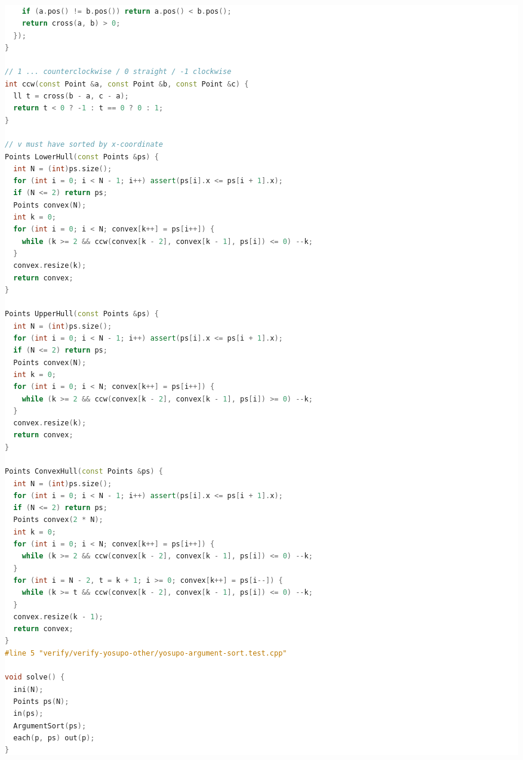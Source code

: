 ```cpp
    if (a.pos() != b.pos()) return a.pos() < b.pos();
    return cross(a, b) > 0;
  });
}

// 1 ... counterclockwise / 0 straight / -1 clockwise
int ccw(const Point &a, const Point &b, const Point &c) {
  ll t = cross(b - a, c - a);
  return t < 0 ? -1 : t == 0 ? 0 : 1;
}

// v must have sorted by x-coordinate
Points LowerHull(const Points &ps) {
  int N = (int)ps.size();
  for (int i = 0; i < N - 1; i++) assert(ps[i].x <= ps[i + 1].x);
  if (N <= 2) return ps;
  Points convex(N);
  int k = 0;
  for (int i = 0; i < N; convex[k++] = ps[i++]) {
    while (k >= 2 && ccw(convex[k - 2], convex[k - 1], ps[i]) <= 0) --k;
  }
  convex.resize(k);
  return convex;
}

Points UpperHull(const Points &ps) {
  int N = (int)ps.size();
  for (int i = 0; i < N - 1; i++) assert(ps[i].x <= ps[i + 1].x);
  if (N <= 2) return ps;
  Points convex(N);
  int k = 0;
  for (int i = 0; i < N; convex[k++] = ps[i++]) {
    while (k >= 2 && ccw(convex[k - 2], convex[k - 1], ps[i]) >= 0) --k;
  }
  convex.resize(k);
  return convex;
}

Points ConvexHull(const Points &ps) {
  int N = (int)ps.size();
  for (int i = 0; i < N - 1; i++) assert(ps[i].x <= ps[i + 1].x);
  if (N <= 2) return ps;
  Points convex(2 * N);
  int k = 0;
  for (int i = 0; i < N; convex[k++] = ps[i++]) {
    while (k >= 2 && ccw(convex[k - 2], convex[k - 1], ps[i]) <= 0) --k;
  }
  for (int i = N - 2, t = k + 1; i >= 0; convex[k++] = ps[i--]) {
    while (k >= t && ccw(convex[k - 2], convex[k - 1], ps[i]) <= 0) --k;
  }
  convex.resize(k - 1);
  return convex;
}
#line 5 "verify/verify-yosupo-other/yosupo-argument-sort.test.cpp"

void solve() {
  ini(N);
  Points ps(N);
  in(ps);
  ArgumentSort(ps);
  each(p, ps) out(p);
}

```
